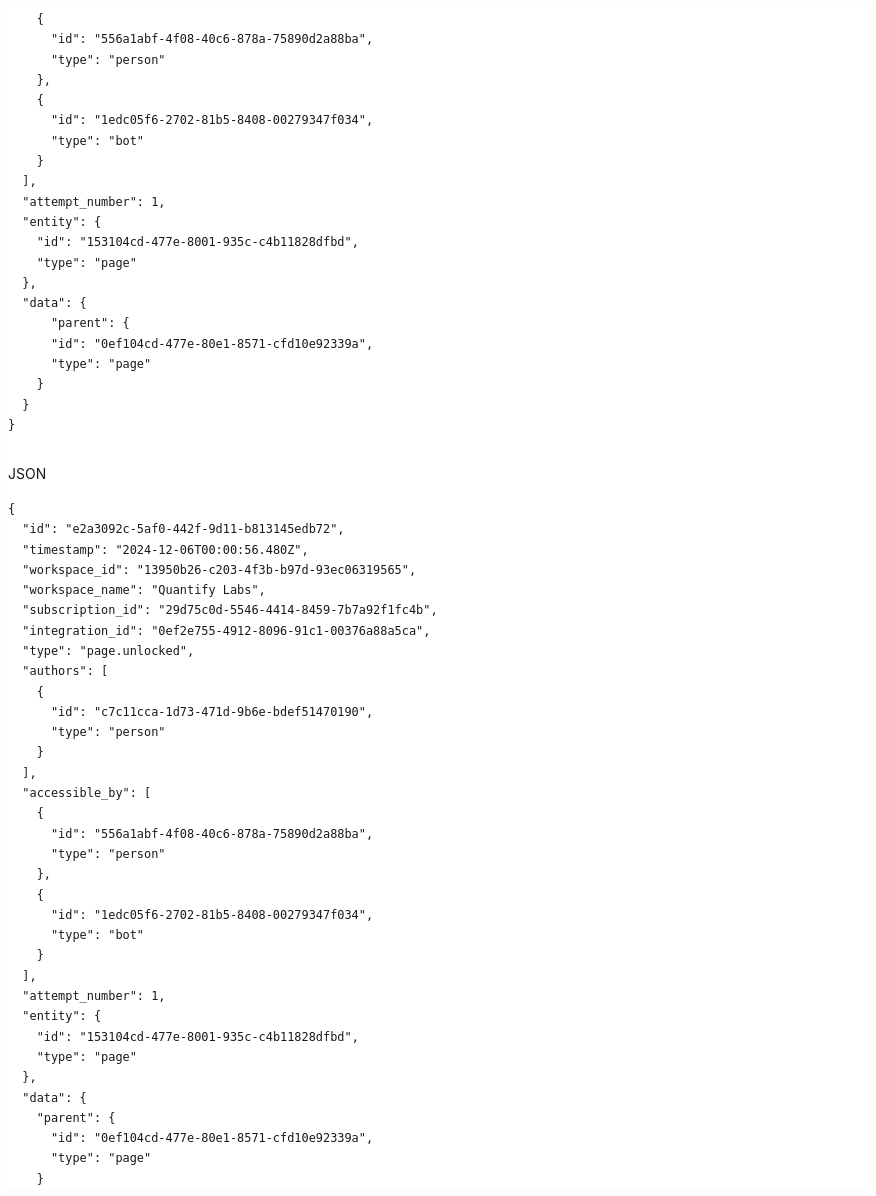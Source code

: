 ```
    {
      "id": "556a1abf-4f08-40c6-878a-75890d2a88ba",
      "type": "person"
    },
    {
      "id": "1edc05f6-2702-81b5-8408-00279347f034",
      "type": "bot"
    }
  ],
  "attempt_number": 1,
  "entity": {
    "id": "153104cd-477e-8001-935c-c4b11828dfbd",
    "type": "page"
  },
  "data": {
	  "parent": {
      "id": "0ef104cd-477e-80e1-8571-cfd10e92339a",
      "type": "page"
    }
  }
}

```

## [](https://developers.notion.com/reference/webhooks-events-delivery#pageunlocked)
JSON
```
{
  "id": "e2a3092c-5af0-442f-9d11-b813145edb72",
  "timestamp": "2024-12-06T00:00:56.480Z",
  "workspace_id": "13950b26-c203-4f3b-b97d-93ec06319565",
  "workspace_name": "Quantify Labs",
  "subscription_id": "29d75c0d-5546-4414-8459-7b7a92f1fc4b",
  "integration_id": "0ef2e755-4912-8096-91c1-00376a88a5ca",
  "type": "page.unlocked",
  "authors": [
    {
      "id": "c7c11cca-1d73-471d-9b6e-bdef51470190",
      "type": "person"
    }
  ],
  "accessible_by": [
    {
      "id": "556a1abf-4f08-40c6-878a-75890d2a88ba",
      "type": "person"
    },
    {
      "id": "1edc05f6-2702-81b5-8408-00279347f034",
      "type": "bot"
    }
  ],
  "attempt_number": 1,
  "entity": {
    "id": "153104cd-477e-8001-935c-c4b11828dfbd",
    "type": "page"
  },
  "data": {
    "parent": {
      "id": "0ef104cd-477e-80e1-8571-cfd10e92339a",
      "type": "page"
    }
```